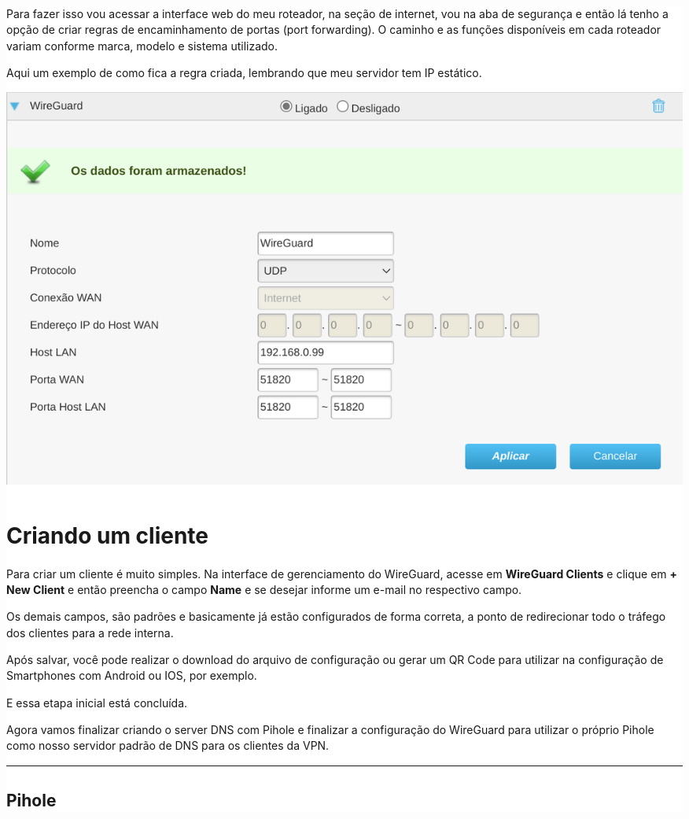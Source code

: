 Para fazer isso vou acessar a interface web do meu roteador, na seção de internet, vou na aba de segurança e então lá tenho a opção de criar regras de encaminhamento de portas (port forwarding). O caminho e as funções disponíveis em cada roteador variam conforme marca, modelo e sistema utilizado.

Aqui um exemplo de como fica a regra criada, lembrando que meu servidor tem IP estático.

![Regra de encaminhamento de porta no meu roteador](/assets/dns_vpn/wg-port-forwarding.png)

# Criando um cliente

Para criar um cliente é muito simples. Na interface de gerenciamento do WireGuard, acesse em **WireGuard Clients** e clique em **+ New Client** e então preencha o campo **Name** e se desejar informe um e-mail no respectivo campo.

Os demais campos, são padrões e basicamente já estão configurados de forma correta, a ponto de redirecionar todo o tráfego dos clientes para a rede interna.

Após salvar, você pode realizar o download do arquivo de configuração ou gerar um QR Code para utilizar na configuração de Smartphones com Android ou IOS, por exemplo.

E essa etapa inicial está concluída.

Agora vamos finalizar criando o server DNS com Pihole e finalizar a configuração do WireGuard para utilizar o próprio Pihole como nosso servidor padrão de DNS para os clientes da VPN.

---


## Pihole
